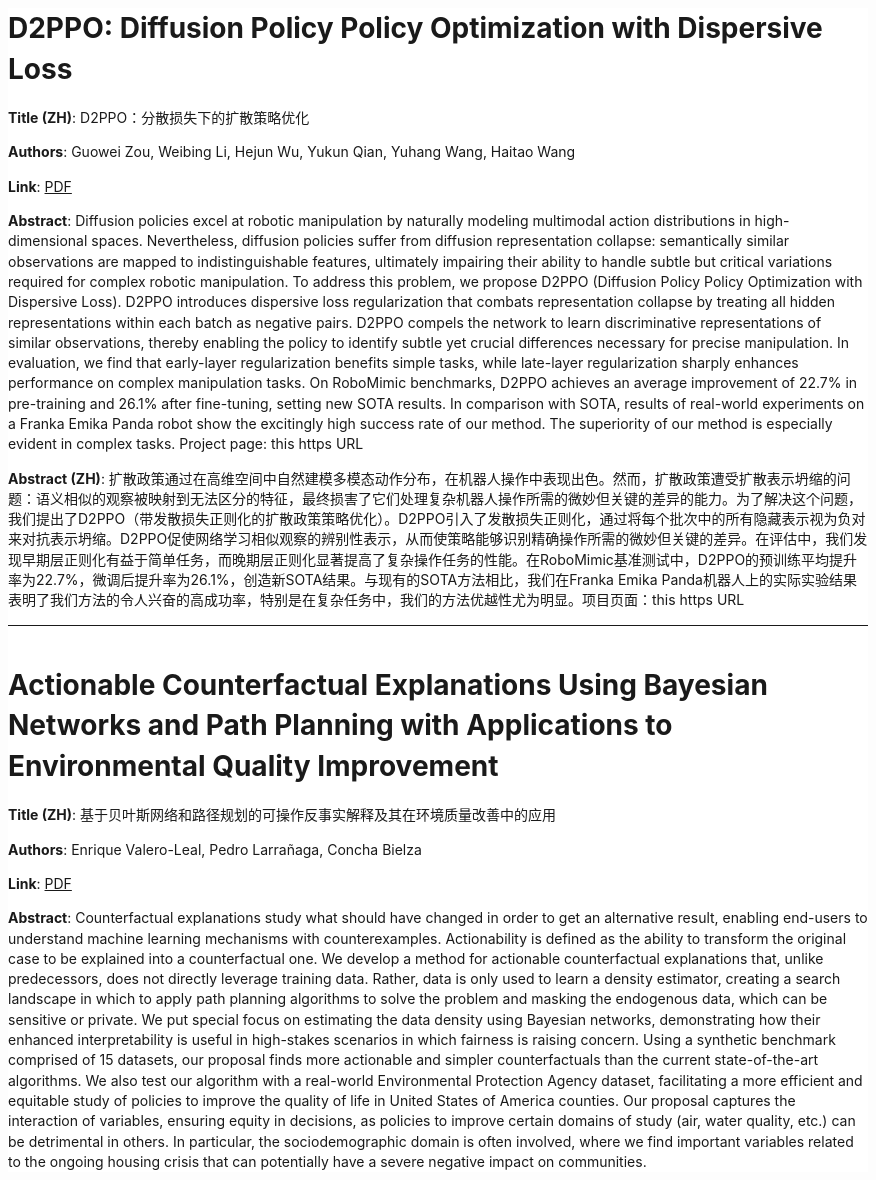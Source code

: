 # D2PPO: Diffusion Policy Policy Optimization with Dispersive Loss 

**Title (ZH)**: D2PPO：分散损失下的扩散策略优化 

**Authors**: Guowei Zou, Weibing Li, Hejun Wu, Yukun Qian, Yuhang Wang, Haitao Wang  

**Link**: [PDF](https://arxiv.org/pdf/2508.02644)  

**Abstract**: Diffusion policies excel at robotic manipulation by naturally modeling multimodal action distributions in high-dimensional spaces. Nevertheless, diffusion policies suffer from diffusion representation collapse: semantically similar observations are mapped to indistinguishable features, ultimately impairing their ability to handle subtle but critical variations required for complex robotic manipulation. To address this problem, we propose D2PPO (Diffusion Policy Policy Optimization with Dispersive Loss). D2PPO introduces dispersive loss regularization that combats representation collapse by treating all hidden representations within each batch as negative pairs. D2PPO compels the network to learn discriminative representations of similar observations, thereby enabling the policy to identify subtle yet crucial differences necessary for precise manipulation. In evaluation, we find that early-layer regularization benefits simple tasks, while late-layer regularization sharply enhances performance on complex manipulation tasks. On RoboMimic benchmarks, D2PPO achieves an average improvement of 22.7% in pre-training and 26.1% after fine-tuning, setting new SOTA results. In comparison with SOTA, results of real-world experiments on a Franka Emika Panda robot show the excitingly high success rate of our method. The superiority of our method is especially evident in complex tasks. Project page: this https URL 

**Abstract (ZH)**: 扩散政策通过在高维空间中自然建模多模态动作分布，在机器人操作中表现出色。然而，扩散政策遭受扩散表示坍缩的问题：语义相似的观察被映射到无法区分的特征，最终损害了它们处理复杂机器人操作所需的微妙但关键的差异的能力。为了解决这个问题，我们提出了D2PPO（带发散损失正则化的扩散政策策略优化）。D2PPO引入了发散损失正则化，通过将每个批次中的所有隐藏表示视为负对来对抗表示坍缩。D2PPO促使网络学习相似观察的辨别性表示，从而使策略能够识别精确操作所需的微妙但关键的差异。在评估中，我们发现早期层正则化有益于简单任务，而晚期层正则化显著提高了复杂操作任务的性能。在RoboMimic基准测试中，D2PPO的预训练平均提升率为22.7%，微调后提升率为26.1%，创造新SOTA结果。与现有的SOTA方法相比，我们在Franka Emika Panda机器人上的实际实验结果表明了我们方法的令人兴奋的高成功率，特别是在复杂任务中，我们的方法优越性尤为明显。项目页面：this https URL 

---
# Actionable Counterfactual Explanations Using Bayesian Networks and Path Planning with Applications to Environmental Quality Improvement 

**Title (ZH)**: 基于贝叶斯网络和路径规划的可操作反事实解释及其在环境质量改善中的应用 

**Authors**: Enrique Valero-Leal, Pedro Larrañaga, Concha Bielza  

**Link**: [PDF](https://arxiv.org/pdf/2508.02634)  

**Abstract**: Counterfactual explanations study what should have changed in order to get an alternative result, enabling end-users to understand machine learning mechanisms with counterexamples. Actionability is defined as the ability to transform the original case to be explained into a counterfactual one. We develop a method for actionable counterfactual explanations that, unlike predecessors, does not directly leverage training data. Rather, data is only used to learn a density estimator, creating a search landscape in which to apply path planning algorithms to solve the problem and masking the endogenous data, which can be sensitive or private. We put special focus on estimating the data density using Bayesian networks, demonstrating how their enhanced interpretability is useful in high-stakes scenarios in which fairness is raising concern. Using a synthetic benchmark comprised of 15 datasets, our proposal finds more actionable and simpler counterfactuals than the current state-of-the-art algorithms. We also test our algorithm with a real-world Environmental Protection Agency dataset, facilitating a more efficient and equitable study of policies to improve the quality of life in United States of America counties. Our proposal captures the interaction of variables, ensuring equity in decisions, as policies to improve certain domains of study (air, water quality, etc.) can be detrimental in others. In particular, the sociodemographic domain is often involved, where we find important variables related to the ongoing housing crisis that can potentially have a severe negative impact on communities. 

